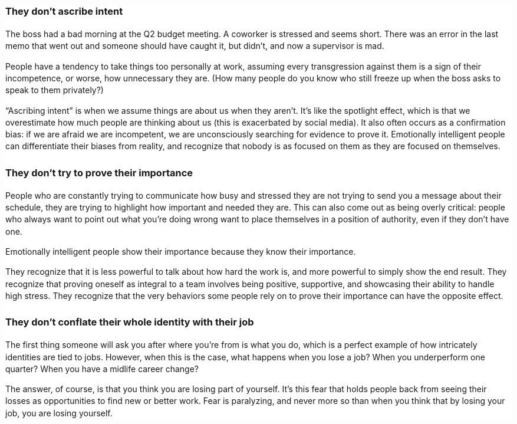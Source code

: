### They don’t ascribe intent

The boss had a bad morning at the Q2 budget meeting. A coworker is
stressed and seems short. There was an error in the last memo that went
out and someone should have caught it, but didn’t, and now a supervisor
is mad.

People have a tendency to take things too personally at work, assuming
every transgression against them is a sign of their incompetence, or
worse, how unnecessary they are. (How many people do you know who still
freeze up when the boss asks to speak to them privately?)

“Ascribing intent” is when we assume things are about us when they
aren’t. It’s like the spotlight effect, which is that we overestimate
how much people are thinking about us (this is exacerbated by social
media). It also often occurs as a confirmation bias: if we are afraid we
are incompetent, we are unconsciously searching for evidence to prove
it. Emotionally intelligent people can differentiate their biases from
reality, and recognize that nobody is as focused on them as they are
focused on themselves.

### They don’t try to prove their importance

People who are constantly trying to communicate how busy and stressed
they are not trying to send you a message about their schedule, they are
trying to highlight how important and needed they are. This can also
come out as being overly critical: people who always want to point out
what you’re doing wrong want to place themselves in a position of
authority, even if they don’t have one.

Emotionally intelligent people show their importance because they know
their importance.

They recognize that it is less powerful to talk about how hard the work
is, and more powerful to simply show the end result. They recognize that
proving oneself as integral to a team involves being positive,
supportive, and showcasing their ability to handle high stress. They
recognize that the very behaviors some people rely on to prove their
importance can have the opposite effect.

### They don’t conflate their whole identity with their job

The first thing someone will ask you after where you’re from is what you
do, which is a perfect example of how intricately identities are tied to
jobs. However, when this is the case, what happens when you lose a job?
When you underperform one quarter? When you have a midlife career
change?

The answer, of course, is that you think you are losing part of
yourself. It’s this fear that holds people back from seeing their losses
as opportunities to find new or better work. Fear is paralyzing, and
never more so than when you think that by losing your job, you are
losing yourself.
